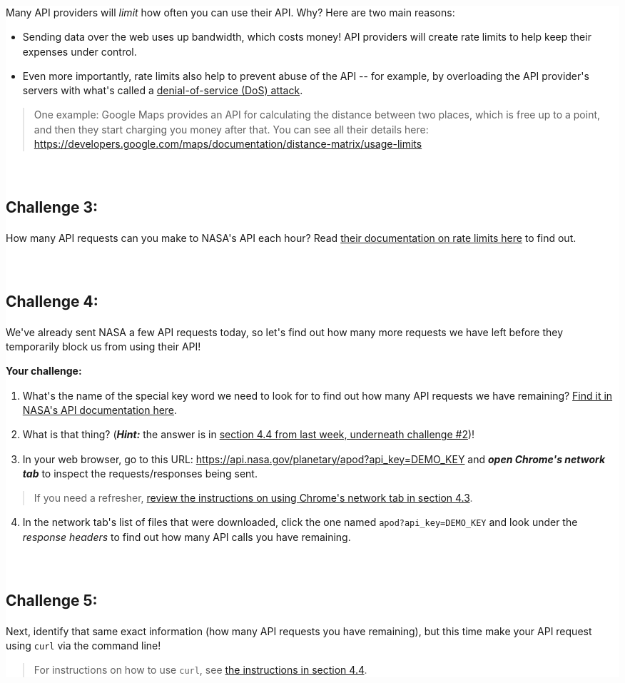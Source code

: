Many API providers will *limit* how often you can use their API. Why? Here are two main reasons:

  - Sending data over the web uses up bandwidth, which costs money! API providers will create rate limits to help keep their expenses under control.
  
  - Even more importantly, rate limits also help to prevent abuse of the API -- for example, by overloading the API provider's servers with what's called a [denial-of-service (DoS) attack](https://en.wikipedia.org/wiki/Denial-of-service_attack).

  > One example: Google Maps provides an API for calculating the distance between two places, which is free up to a point, and then they start charging you money after that. You can see all their details here: https://developers.google.com/maps/documentation/distance-matrix/usage-limits 

<br/>

## Challenge 3:

How many API requests can you make to NASA's API each hour? Read [their documentation on rate limits here](https://api.nasa.gov/api.html#web-service-rate-limits) to find out.

<br/>

## Challenge 4:

We've already sent NASA a few API requests today, so let's find out how many more requests we have left before they temporarily block us from using their API!

**Your challenge:**

  1. What's the name of the special key word we need to look for to find out how many API requests we have remaining? [Find it in NASA's API documentation here](https://api.nasa.gov/api.html#web-service-rate-limits).
  
  2. What is that thing? (***Hint:*** the answer is in [section 4.4 from last week, underneath challenge #2](https://github.com/LearnTeachCode/intro-javascript-class/blob/may-2018-int/week-4/4-4-curl-intro.md#challenge-2))!
  
  3. In your web browser, go to this URL: https://api.nasa.gov/planetary/apod?api_key=DEMO_KEY and ***open Chrome's network tab*** to inspect the requests/responses being sent.
  
  > If you need a refresher, [review the instructions on using Chrome's network tab in section 4.3](https://github.com/LearnTeachCode/intro-javascript-class/blob/may-2018-int/week-4/4-3-chrome-network-tab.md).
  
  4. In the network tab's list of files that were downloaded, click the one named `apod?api_key=DEMO_KEY` and look under the *response headers* to find out how many API calls you have remaining.
  
<br/>

## Challenge 5:

Next, identify that same exact information (how many API requests you have remaining), but this time make your API request using `curl` via the command line!
  
  > For instructions on how to use `curl`, see [the instructions in section 4.4](https://github.com/LearnTeachCode/intro-javascript-class/blob/may-2018-int/week-4/4-4-curl-intro.md).
